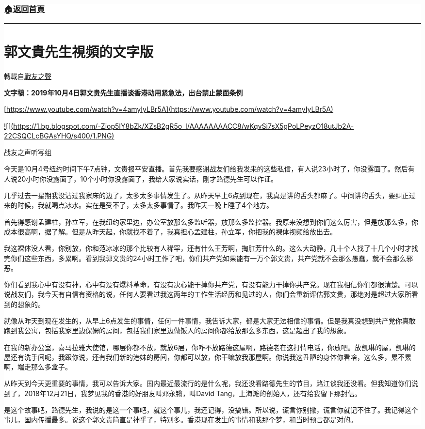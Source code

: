 ###  [:house:返回首頁](https://github.com/ourhimalayas/txt)
---
# 郭文貴先生視頻的文字版
轉載自[戰友之聲](http://littleantvoice.blogspot.com)

**文字稿：****2019****年****10****月****4****日郭文贵先生直播谈香港动用紧急法，出台禁止蒙面条例**



[https://www.youtube.com/watch?v=4amyIyLBr5A](https://www.youtube.com/watch?v=4amyIyLBr5A)



[!\[\](https://1.bp.blogspot.com/-Ziop5IY8bZk/XZsB2gR5o_I/AAAAAAAACC8/wKqvSi7sX5gPoLPeyzO18utJb2A-22CSQCLcBGAsYHQ/s400/1.PNG)](https://1.bp.blogspot.com/-Ziop5IY8bZk/XZsB2gR5o_I/AAAAAAAACC8/wKqvSi7sX5gPoLPeyzO18utJb2A-22CSQCLcBGAsYHQ/s1600/1.PNG)

战友之声听写组





今天是10月4号纽约时间下午7点钟，文贵报平安直播。首先我要感谢战友们给我发来的这些私信，有人说23小时了，你没露面了。然后有人说20小时你没露面了，10个小时你没露面了，我给大家说实话，刚才路德先生可以作证。



几乎过去一星期我没沾过我家床的边了，太多太多事情发生了。从昨天早上6点到现在，我真是讲的舌头都麻了。中间讲的舌头，要纠正过来的时候，我就喝点冰水。实在是受不了，太多太多事情了。我昨天一晚上睡了4个地方。



首先得感谢孟建柱，孙立军，在我纽约家里边，办公室放那么多监听器，放那么多监控器。我原来没想到你们这么厉害，但是放那么多，你成本很高啊，据了解。但是从昨天起，你就找不着了，我真担心孟建柱，孙立军，你把我的裸体视频给放出去。



我这裸体没人看，你别放，你和范冰冰的那个比较有人稀罕，还有什么王芳啊，掏肛芳什么的。这么大动静，几十个人找了十几个小时才找完你们这些东西，多累啊。看到我郭文贵的24小时工作了吧，你们共产党如果能有一万个郭文贵，共产党就不会那么愚蠢，就不会那么邪恶。



你们看到我心中有没有神，心中有没有爆料革命，有没有决心能干掉你共产党，有没有能力干掉你共产党。现在我相信你们都很清楚。可以说战友们，我今天有自信有资格的说，任何人要看过我这两年的工作生活经历和见过的人，你们会重新评估郭文贵，那绝对是超过大家所看到的想象的。



就像从昨天到现在发生的，从早上6点发生的事情，任何一件事情，我告诉大家，都是大家无法相信的事情。但是我真没想到共产党你真敢跑到我公寓，包括我家里边保姆的房间，包括我们家里边做饭人的房间你都给放那么多东西，这是超出了我的想象。



在我的新办公室，喜马拉雅大使馆，哪层你都不放，就放6层，你咋不放路德这屋啊，路德老在这打情电话，你放吧。放凯琳的屋，凯琳的屋还有洗手间呢，我跟你说，还有我们新的港妹的房间，你都可以放，你干嘛放我那屋啊。你说我这丑陋的身体你看啥，这么多，累不累啊，端走那么多盒子。



从昨天到今天更重要的事情，我可以告诉大家。国内最近最流行的是什么呢，我还没看路德先生的节目，路江谈我还没看。但我知道你们说到了，2018年12月21日，我梦见我的香港的好朋友叫邓永锵，叫David Tang，上海滩的创始人，还有给我留下那封信。



是这个故事吧，路德先生，我说的是这一个事吧，就这个事儿，我还记得，没搞错。所以说，谎言你别撒，谎言你就记不住了。我记得这个事儿，国内传播最多。说这个郭文贵简直是神乎了，特别多。香港现在发生的事情和我那个梦，和当时预言都是对的。
